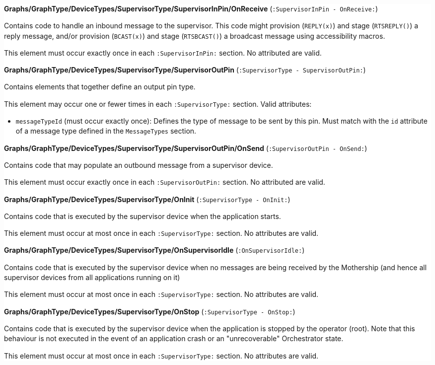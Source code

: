 **Graphs/GraphType/DeviceTypes/SupervisorType/SupervisorInPin/OnReceive**
(`:SupervisorInPin - OnReceive:`)

Contains code to handle an inbound message to the supervisor. This code might
provision (`REPLY(x)`) and stage (`RTSREPLY()`) a reply message, and/or
provision (`BCAST(x)`) and stage (`RTSBCAST()`) a broadcast message using
accessibility macros.

This element must occur exactly once in each `:SupervisorInPin:` section. No
attributed are valid.

**Graphs/GraphType/DeviceTypes/SupervisorType/SupervisorOutPin**
(`:SupervisorType - SupervisorOutPin:`)

Contains elements that together define an output pin type.

This element may occur one or fewer times in each `:SupervisorType:`
section. Valid attributes:

 - `messageTypeId` (must occur exactly once): Defines the type of message to be
   sent by this pin. Must match with the `id` attribute of a message type
   defined in the `MessageTypes` section.

**Graphs/GraphType/DeviceTypes/SupervisorType/SupervisorOutPin/OnSend**
(`:SupervisorOutPin - OnSend:`)

Contains code that may populate an outbound message from a supervisor device.

This element must occur exactly once in each `:SupervisorOutPin:` section. No
attributed are valid.

**Graphs/GraphType/DeviceTypes/SupervisorType/OnInit**
(`:SupervisorType - OnInit:`)

Contains code that is executed by the supervisor device when the application
starts.

This element must occur at most once in each `:SupervisorType:` section. No
attributes are valid.

**Graphs/GraphType/DeviceTypes/SupervisorType/OnSupervisorIdle**
(`:OnSupervisorIdle:`)

Contains code that is executed by the supervisor device when no messages are
being received by the Mothership (and hence all supervisor devices from all
applications running on it)

This element must occur at most once in each `:SupervisorType:` section. No
attributes are valid.

**Graphs/GraphType/DeviceTypes/SupervisorType/OnStop**
(`:SupervisorType - OnStop:`)

Contains code that is executed by the supervisor device when the application is
stopped by the operator (root). Note that this behaviour is not executed in the
event of an application crash or an "unrecoverable" Orchestrator state.

This element must occur at most once in each `:SupervisorType:` section. No
attributes are valid.
